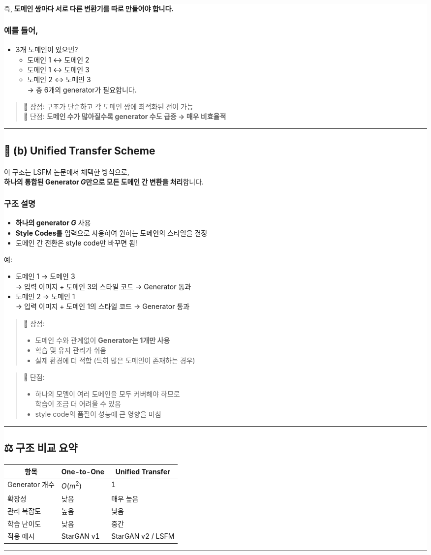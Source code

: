 즉, **도메인 쌍마다 서로 다른 변환기를 따로 만들어야 합니다.**

### 예를 들어,
- 3개 도메인이 있으면?
  - 도메인 1 ↔ 도메인 2
  - 도메인 1 ↔ 도메인 3
  - 도메인 2 ↔ 도메인 3  
  → 총 6개의 generator가 필요합니다.

> 🔺 장점: 구조가 단순하고 각 도메인 쌍에 최적화된 전이 가능  
> 🔻 단점: **도메인 수가 많아질수록 generator 수도 급증 → 매우 비효율적**

---

## 🔁 (b) Unified Transfer Scheme

이 구조는 LSFM 논문에서 채택한 방식으로,  
**하나의 통합된 Generator $G$만으로 모든 도메인 간 변환을 처리**합니다.

### 구조 설명
- **하나의 generator $G$** 사용
- **Style Codes**를 입력으로 사용하여 원하는 도메인의 스타일을 결정
- 도메인 간 전환은 style code만 바꾸면 됨!

예:
- 도메인 1 → 도메인 3  
  → 입력 이미지 + 도메인 3의 스타일 코드 → Generator 통과  
- 도메인 2 → 도메인 1  
  → 입력 이미지 + 도메인 1의 스타일 코드 → Generator 통과

> 🔹 장점:  
> - 도메인 수와 관계없이 **Generator는 1개만 사용**  
> - 학습 및 유지 관리가 쉬움  
> - 실제 환경에 더 적합 (특히 많은 도메인이 존재하는 경우)

> 🔻 단점:  
> - 하나의 모델이 여러 도메인을 모두 커버해야 하므로  
>   학습이 조금 더 어려울 수 있음  
> - style code의 품질이 성능에 큰 영향을 미침

---

## ⚖️ 구조 비교 요약

| 항목 | One-to-One | Unified Transfer |
|------|-------------|-------------------|
| Generator 개수 | $O(m^2)$ | 1 |
| 확장성 | 낮음 | 매우 높음 |
| 관리 복잡도 | 높음 | 낮음 |
| 학습 난이도 | 낮음 | 중간 |
| 적용 예시 | StarGAN v1 | StarGAN v2 / LSFM |

---